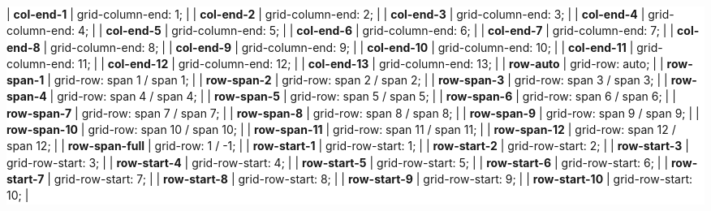 | **col-end-1** | grid-column-end: 1; |
| **col-end-2** | grid-column-end: 2; |
| **col-end-3** | grid-column-end: 3; |
| **col-end-4** | grid-column-end: 4; |
| **col-end-5** | grid-column-end: 5; |
| **col-end-6** | grid-column-end: 6; |
| **col-end-7** | grid-column-end: 7; |
| **col-end-8** | grid-column-end: 8; |
| **col-end-9** | grid-column-end: 9; |
| **col-end-10** | grid-column-end: 10; |
| **col-end-11** | grid-column-end: 11; |
| **col-end-12** | grid-column-end: 12; |
| **col-end-13** | grid-column-end: 13; |
| **row-auto** | grid-row: auto; |
| **row-span-1** | grid-row: span 1 / span 1; |
| **row-span-2** | grid-row: span 2 / span 2; |
| **row-span-3** | grid-row: span 3 / span 3; |
| **row-span-4** | grid-row: span 4 / span 4; |
| **row-span-5** | grid-row: span 5 / span 5; |
| **row-span-6** | grid-row: span 6 / span 6; |
| **row-span-7** | grid-row: span 7 / span 7; |
| **row-span-8** | grid-row: span 8 / span 8; |
| **row-span-9** | grid-row: span 9 / span 9; |
| **row-span-10** | grid-row: span 10 / span 10; |
| **row-span-11** | grid-row: span 11 / span 11; |
| **row-span-12** | grid-row: span 12 / span 12; |
| **row-span-full** | grid-row: 1 / -1; |
| **row-start-1** | grid-row-start: 1; |
| **row-start-2** | grid-row-start: 2; |
| **row-start-3** | grid-row-start: 3; |
| **row-start-4** | grid-row-start: 4; |
| **row-start-5** | grid-row-start: 5; |
| **row-start-6** | grid-row-start: 6; |
| **row-start-7** | grid-row-start: 7; |
| **row-start-8** | grid-row-start: 8; |
| **row-start-9** | grid-row-start: 9; |
| **row-start-10** | grid-row-start: 10; |